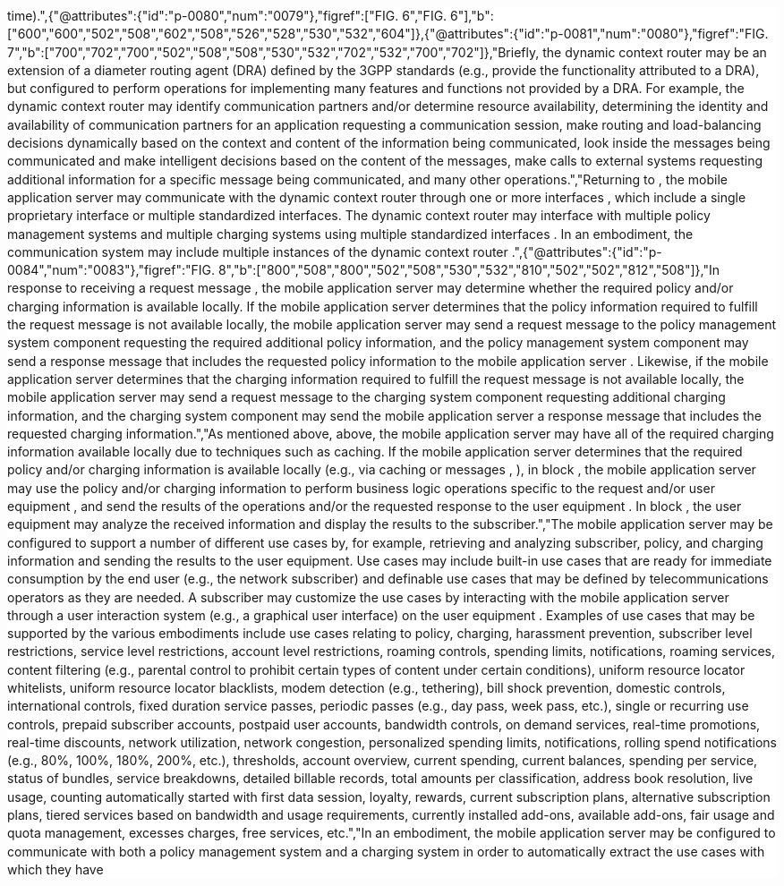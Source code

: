 time).",{"@attributes":{"id":"p-0080","num":"0079"},"figref":["FIG. 6","FIG. 6"],"b":["600","600","502","508","602","508","526","528","530","532","604"]},{"@attributes":{"id":"p-0081","num":"0080"},"figref":"FIG. 7","b":["700","702","700","502","508","508","530","532","702","532","700","702"]},"Briefly, the dynamic context router  may be an extension of a diameter routing agent (DRA) defined by the 3GPP standards (e.g., provide the functionality attributed to a DRA), but configured to perform operations for implementing many features and functions not provided by a DRA. For example, the dynamic context router  may identify communication partners and\/or determine resource availability, determining the identity and availability of communication partners for an application requesting a communication session, make routing and load-balancing decisions dynamically based on the context and content of the information being communicated, look inside the messages being communicated and make intelligent decisions based on the content of the messages, make calls to external systems requesting additional information for a specific message being communicated, and many other operations.","Returning to , the mobile application server  may communicate with the dynamic context router through one or more interfaces , which include a single proprietary interface or multiple standardized interfaces. The dynamic context router  may interface with multiple policy management systems  and multiple charging systems  using multiple standardized interfaces . In an embodiment, the communication system  may include multiple instances of the dynamic context router .",{"@attributes":{"id":"p-0084","num":"0083"},"figref":"FIG. 8","b":["800","508","800","502","508","530","532","810","502","502","812","508"]},"In response to receiving a request message , the mobile application server  may determine whether the required policy and\/or charging information is available locally. If the mobile application server  determines that the policy information required to fulfill the request message  is not available locally, the mobile application server  may send a request message  to the policy management system component  requesting the required additional policy information, and the policy management system component  may send a response message  that includes the requested policy information to the mobile application server . Likewise, if the mobile application server  determines that the charging information required to fulfill the request message  is not available locally, the mobile application server  may send a request message  to the charging system component  requesting additional charging information, and the charging system component  may send the mobile application server  a response message  that includes the requested charging information.","As mentioned above, above, the mobile application server  may have all of the required charging information available locally due to techniques such as caching. If the mobile application server  determines that the required policy and\/or charging information is available locally (e.g., via caching or messages , ), in block , the mobile application server  may use the policy and\/or charging information to perform business logic operations specific to the request and\/or user equipment , and send the results of the operations and\/or the requested response  to the user equipment . In block , the user equipment  may analyze the received information and display the results to the subscriber.","The mobile application server  may be configured to support a number of different use cases by, for example, retrieving and analyzing subscriber, policy, and charging information and sending the results to the user equipment. Use cases may include built-in use cases that are ready for immediate consumption by the end user (e.g., the network subscriber) and definable use cases that may be defined by telecommunications operators as they are needed. A subscriber may customize the use cases by interacting with the mobile application server  through a user interaction system (e.g., a graphical user interface) on the user equipment . Examples of use cases that may be supported by the various embodiments include use cases relating to policy, charging, harassment prevention, subscriber level restrictions, service level restrictions, account level restrictions, roaming controls, spending limits, notifications, roaming services, content filtering (e.g., parental control to prohibit certain types of content under certain conditions), uniform resource locator whitelists, uniform resource locator blacklists, modem detection (e.g., tethering), bill shock prevention, domestic controls, international controls, fixed duration service passes, periodic passes (e.g., day pass, week pass, etc.), single or recurring use controls, prepaid subscriber accounts, postpaid user accounts, bandwidth controls, on demand services, real-time promotions, real-time discounts, network utilization, network congestion, personalized spending limits, notifications, rolling spend notifications (e.g., 80%, 100%, 180%, 200%, etc.), thresholds, account overview, current spending, current balances, spending per service, status of bundles, service breakdowns, detailed billable records, total amounts per classification, address book resolution, live usage, counting automatically started with first data session, loyalty, rewards, current subscription plans, alternative subscription plans, tiered services based on bandwidth and usage requirements, currently installed add-ons, available add-ons, fair usage and quota management, excesses charges, free services, etc.","In an embodiment, the mobile application server  may be configured to communicate with both a policy management system  and a charging system  in order to automatically extract the use cases with which they have